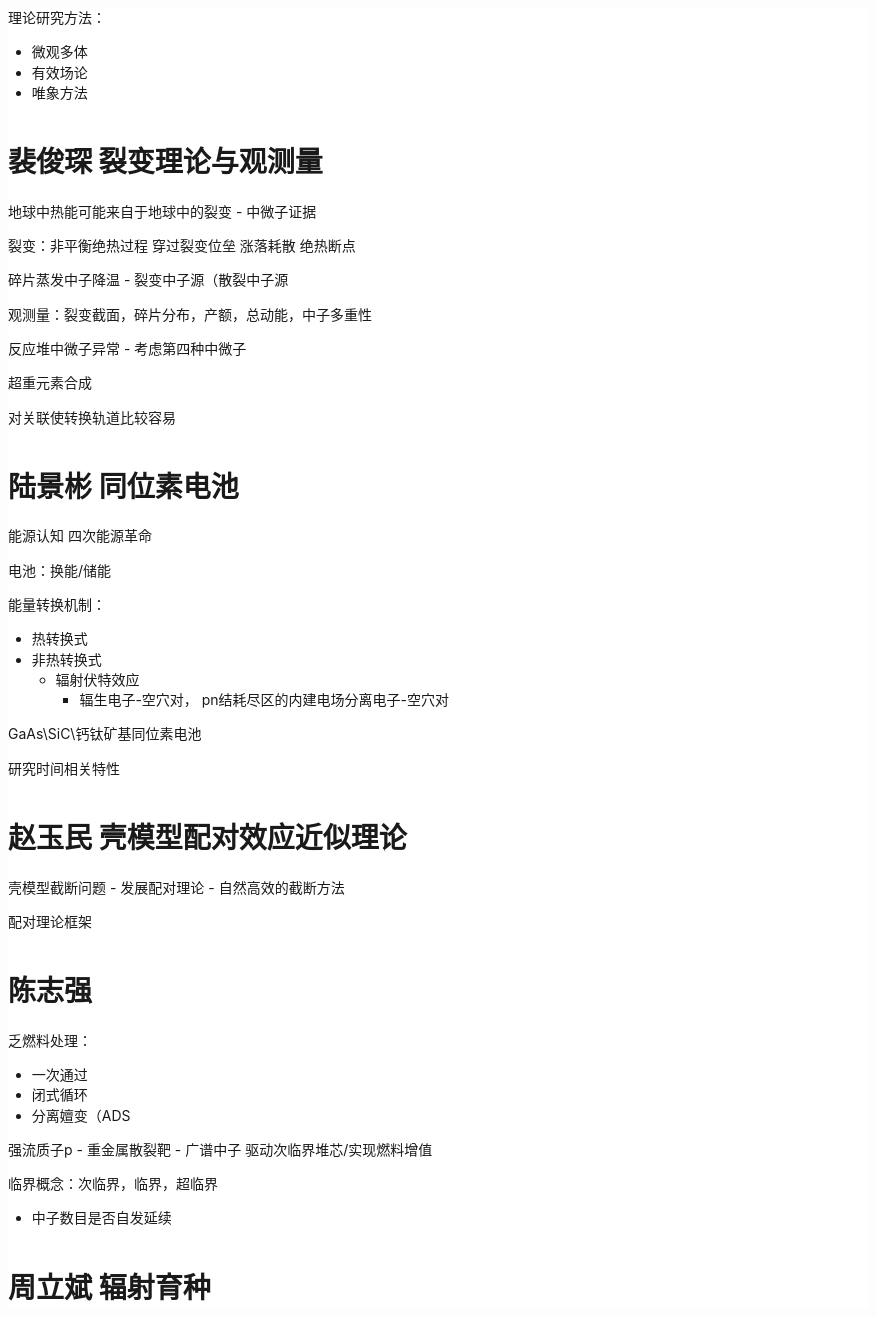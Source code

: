 理论研究方法：
- 微观多体
- 有效场论
- 唯象方法

# 裴俊琛 裂变理论与观测量
地球中热能可能来自于地球中的裂变 - 中微子证据

裂变：非平衡绝热过程
穿过裂变位垒 涨落耗散 绝热断点

碎片蒸发中子降温 - 裂变中子源（散裂中子源

观测量：裂变截面，碎片分布，产额，总动能，中子多重性

反应堆中微子异常 - 考虑第四种中微子

超重元素合成

对关联使转换轨道比较容易

# 陆景彬 同位素电池
能源认知 四次能源革命

电池：换能/储能

能量转换机制：
- 热转换式
- 非热转换式
  - 辐射伏特效应
    - 辐生电子-空穴对， pn结耗尽区的内建电场分离电子-空穴对

GaAs\SiC\钙钛矿基同位素电池

研究时间相关特性

# 赵玉民 壳模型配对效应近似理论
壳模型截断问题 - 发展配对理论 - 自然高效的截断方法

配对理论框架

# 陈志强
乏燃料处理：
- 一次通过
- 闭式循环
- 分离嬗变（ADS

强流质子p - 重金属散裂靶 - 广谱中子 驱动次临界堆芯/实现燃料增值

临界概念：次临界，临界，超临界
- 中子数目是否自发延续

# 周立斌 辐射育种
